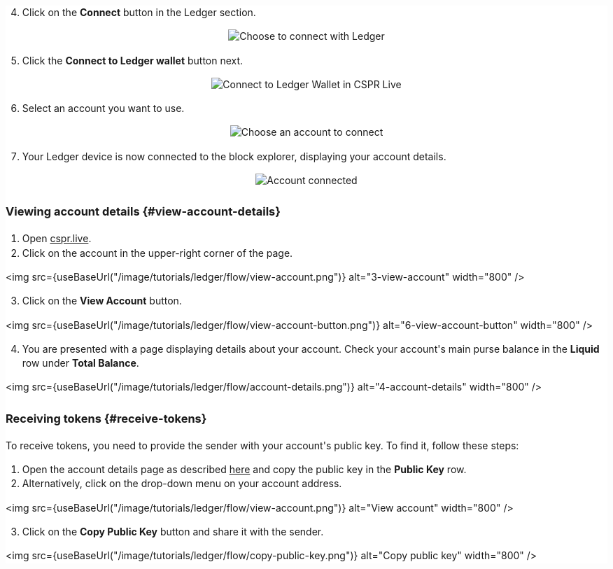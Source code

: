 4. Click on the **Connect** button in the Ledger section.

<p align="center">
<img src={useBaseUrl("/image/tutorials/ledger/flow/cspr-connect.png")} alt="Choose to connect with Ledger" width="800" />
</p>

5. Click the **Connect to Ledger wallet** button next.

<p align="center">
<img src={useBaseUrl("/image/tutorials/ledger/flow/connect-ledger.png")} alt="Connect to Ledger Wallet in CSPR Live" width="800" />
</p>

6. Select an account you want to use.

<p align="center">
<img src={useBaseUrl("/image/tutorials/ledger/flow/connect-select-account.png")} alt="Choose an account to connect" width="800" />
</p>

7. Your Ledger device is now connected to the block explorer, displaying your account details.

<p align="center">
<img src={useBaseUrl("/image/tutorials/ledger/flow/account-connected.png")} alt="Account connected" width="800" />
</p>

### Viewing account details {#view-account-details}

1. Open [cspr.live](https://cspr.live).
2. Click on the account in the upper-right corner of the page.

<img src={useBaseUrl("/image/tutorials/ledger/flow/view-account.png")} alt="3-view-account" width="800" />

3.  Click on the **View Account** button.

<img src={useBaseUrl("/image/tutorials/ledger/flow/view-account-button.png")} alt="6-view-account-button" width="800" />

4. You are presented with a page displaying details about your account. Check your account's main purse balance in the **Liquid** row under **Total Balance**.

<img src={useBaseUrl("/image/tutorials/ledger/flow/account-details.png")} alt="4-account-details" width="800" />

### Receiving tokens {#receive-tokens}

To receive tokens, you need to provide the sender with your account's public key. To find it, follow these steps:

1. Open the account details page as described [here](#view-account-details) and copy the public key in the **Public Key** row.
2. Alternatively, click on the drop-down menu on your account address.

<img src={useBaseUrl("/image/tutorials/ledger/flow/view-account.png")} alt="View account" width="800" />

3.  Click on the **Copy Public Key** button and share it with the sender.

<img src={useBaseUrl("/image/tutorials/ledger/flow/copy-public-key.png")} alt="Copy public key" width="800" />

